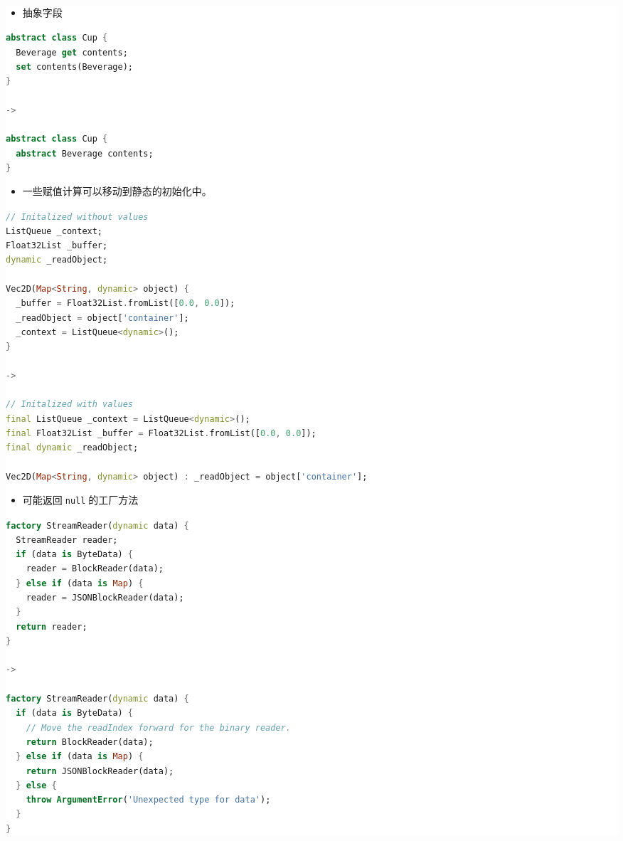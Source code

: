 * 抽象字段

```dart
abstract class Cup {
  Beverage get contents;
  set contents(Beverage);
}

->

abstract class Cup {
  abstract Beverage contents;
}
```

* 一些赋值计算可以移动到静态的初始化中。

```dart
// Initalized without values
ListQueue _context;
Float32List _buffer;
dynamic _readObject;

Vec2D(Map<String, dynamic> object) {
  _buffer = Float32List.fromList([0.0, 0.0]);
  _readObject = object['container'];
  _context = ListQueue<dynamic>();
}

->

// Initalized with values
final ListQueue _context = ListQueue<dynamic>();
final Float32List _buffer = Float32List.fromList([0.0, 0.0]);
final dynamic _readObject;

Vec2D(Map<String, dynamic> object) : _readObject = object['container'];
```

* 可能返回 `null` 的工厂方法

```dart
factory StreamReader(dynamic data) {
  StreamReader reader;
  if (data is ByteData) {
    reader = BlockReader(data);
  } else if (data is Map) {
    reader = JSONBlockReader(data);
  }
  return reader;
}

->

factory StreamReader(dynamic data) {
  if (data is ByteData) {
    // Move the readIndex forward for the binary reader.
    return BlockReader(data);
  } else if (data is Map) {
    return JSONBlockReader(data);
  } else {
    throw ArgumentError('Unexpected type for data');
  }
}
```
